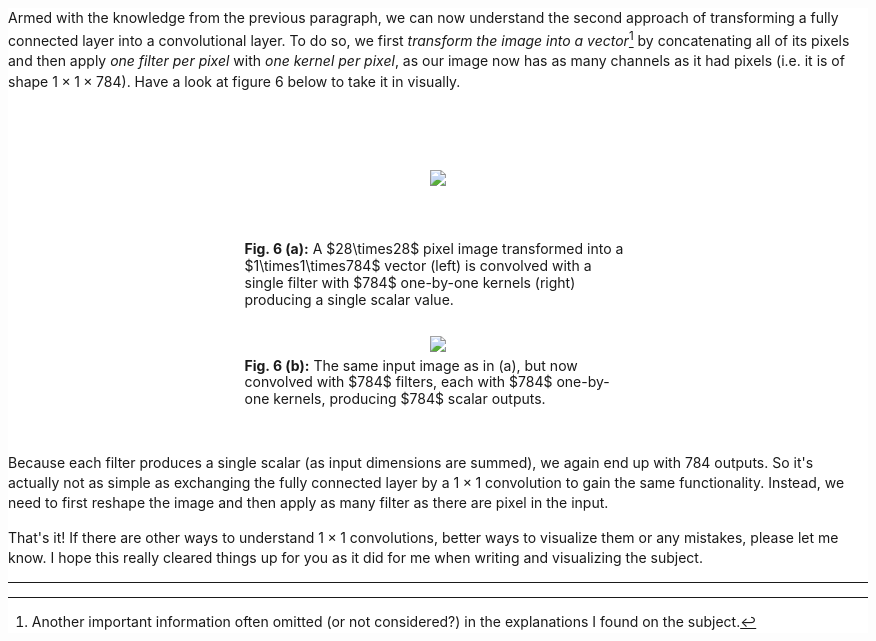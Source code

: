 
Armed with the knowledge from the previous paragraph, we can now understand the second approach of transforming a fully connected layer into a convolutional layer. To do so, we first _transform the image into a vector_[^4] by concatenating all of its pixels and then apply _one filter per pixel_ with _one kernel per pixel_, as our image now has as many channels as it had pixels (i.e. it is of shape $1\times1\times784$). Have a look at figure 6 below to take it in visually.

[^4]: Another important information often omitted (or not considered?) in the explanations I found on the subject.

<div style="text-align: center">
<figure style="width: 45%; display: inline-block;">
  <img src="/images/fc_vs_conv/conv_single1.png" style="padding: 50px 0 50px 0">
  <figcaption style="text-align: left;  line-height: 1.2em;"><b>Fig. 6 (a):</b> A $28\times28$ pixel image transformed into a $1\times1\times784$ vector (left) is convolved with a single filter with $784$ one-by-one kernels (right) producing a single scalar value.</figcaption>
</figure>
<figure style="width: 45%; display: inline-block">
  <img src="/images/fc_vs_conv/conv_full1.png">
  <figcaption style="text-align: left; line-height: 1.2em;"><b>Fig. 6 (b):</b> The same input image as in (a), but now convolved with $784$ filters, each with $784$ one-by-one kernels, producing $784$ scalar outputs.<br><br></figcaption>
</figure>
</div>

Because each filter produces a single scalar (as input dimensions are summed), we again end up with $784$ outputs. So it's actually not as simple as exchanging the fully connected layer by a $1\times1$ convolution to gain the same functionality. Instead, we need to first reshape the image and then apply as many filter as there are pixel in the input.

That's it! If there are other ways to understand $1\times1$ convolutions, better ways to visualize them or any mistakes, please let me know. I hope this really cleared things up for you as it did for me when writing and visualizing the subject.

---


[^1]: Also often called _dense layer_.
[^2]: This part is often omitted!
[^3]: Interestingly, summing those feature maps over the spatial dimensions would again produce the same result as a fully connected layer, i.e. one scalar value per class, so we could view it as a third way of mimicking fully connected layers with convolutions.